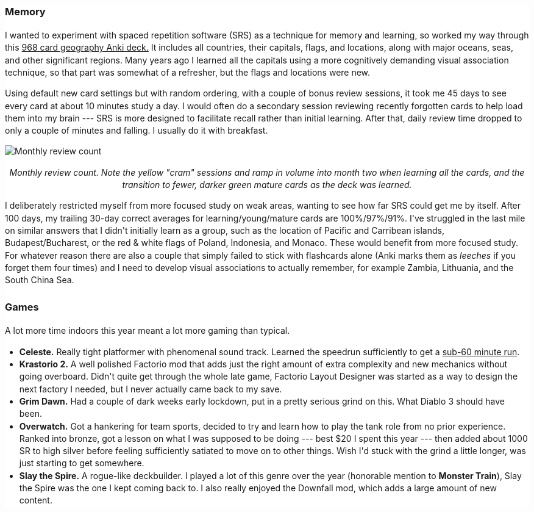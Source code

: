 <center>
<iframe width="560" height="315" src="https://www.youtube.com/embed/0na_1A_-Ebo" frameborder="0" allow="accelerometer; autoplay; clipboard-write; encrypted-media; gyroscope; picture-in-picture" allowfullscreen></iframe>
</center>

### Memory

I wanted to experiment with spaced repetition software (SRS) as a technique for memory and
learning, so worked my way through this [968 card geography Anki
deck.](https://ankiweb.net/shared/info/2109889812) It includes all countries,
their capitals, flags, and locations, along with major oceans, seas, and
other significant regions. Many years ago I learned all the capitals using a
more cognitively demanding visual association technique, so that part was
somewhat of a refresher, but the flags and locations were new.

Using default new card settings but with random ordering, with a couple of
bonus review sessions, it took me 45 days to see every card at about 10 minutes
study a day. I would often do a secondary session reviewing recently forgotten
cards to help load them into my brain --- SRS is more designed to facilitate
recall rather than initial learning. After that, daily review time dropped to
only a couple of minutes and falling. I usually do it with breakfast.

![Monthly review count]({{site.baseurl}}/images/anki-2020-resized.png)

<center><em>Monthly review count. Note the yellow "cram" sessions and ramp
in volume into month two when learning all the cards, and the transition to
fewer, darker green mature cards as the deck was learned.</em></center>

<p/>

I deliberately restricted myself from more focused study on weak areas, wanting
to see how far SRS could get me by itself. After 100 days, my trailing 30-day
correct averages for learning/young/mature cards are 100%/97%/91%. I've
struggled in the last mile on similar answers that I didn't initially learn as
a group, such as the location of Pacific and Carribean islands,
Budapest/Bucharest, or the red & white flags of Poland, Indonesia, and Monaco.
These would benefit from more focused study. For whatever reason there are also
a couple that simply failed to stick with flashcards alone (Anki marks them as
_leeches_ if you forget them four times) and I need to develop visual
associations to actually remember, for example Zambia, Lithuania, and the South
China Sea.

### Games

A lot more time indoors this year meant a lot more gaming than typical.

* **Celeste.** Really tight platformer with phenomenal sound track. Learned the
  speedrun sufficiently to get a [sub-60 minute run](https://www.youtube.com/watch?v=V2x2VpnfEzo).
* **Krastorio 2.** A well polished Factorio mod that adds just the right
  amount of extra complexity and new mechanics without going overboard. Didn't
  quite get through the whole late game, Factorio Layout Designer was started
  as a way to design the next factory I needed, but I never actually came back
  to my save.
* **Grim Dawn.** Had a couple of dark weeks early lockdown, put in a pretty
  serious grind on this. What Diablo 3 should have been.
* **Overwatch.** Got a hankering for team sports, decided to try and learn how
  to play the tank role from no prior experience. Ranked into bronze, got a
  lesson on what I was supposed to be doing --- best $20 I spent this year ---
  then added about 1000 SR to high silver before feeling sufficiently satiated
  to move on to other things. Wish I'd stuck with the grind a little longer,
  was just starting to get somewhere.
* **Slay the Spire.** A rogue-like deckbuilder. I played a lot of this genre
  over the year (honorable mention to **Monster Train**), Slay the Spire was
  the one I kept coming back to. I also really enjoyed the Downfall mod, which
  adds a large amount of new content.